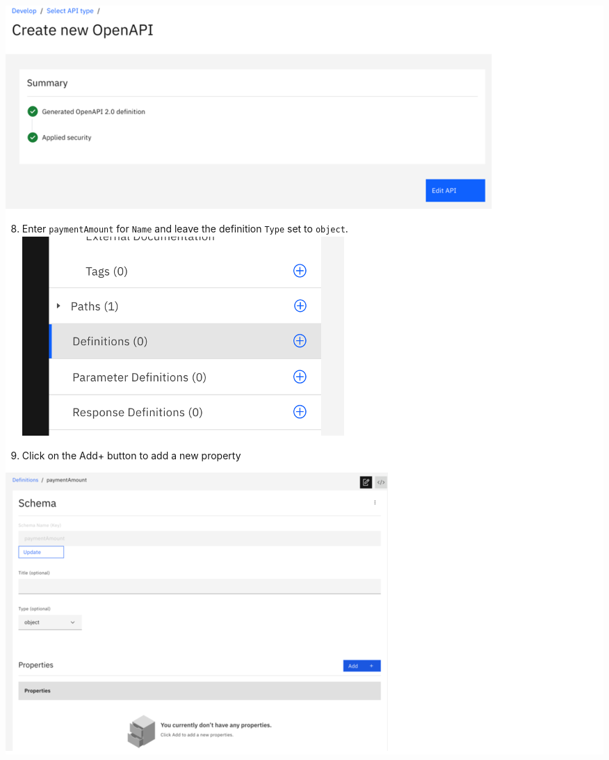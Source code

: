 ![](images/step1_7.png)

8. Enter `paymentAmount` for `Name` and
    leave the definition `Type` set
    to `object`.
![](images/step1_8.png)

10.	Click on the Add+ button to add a new property

![](images/1-10.png)
